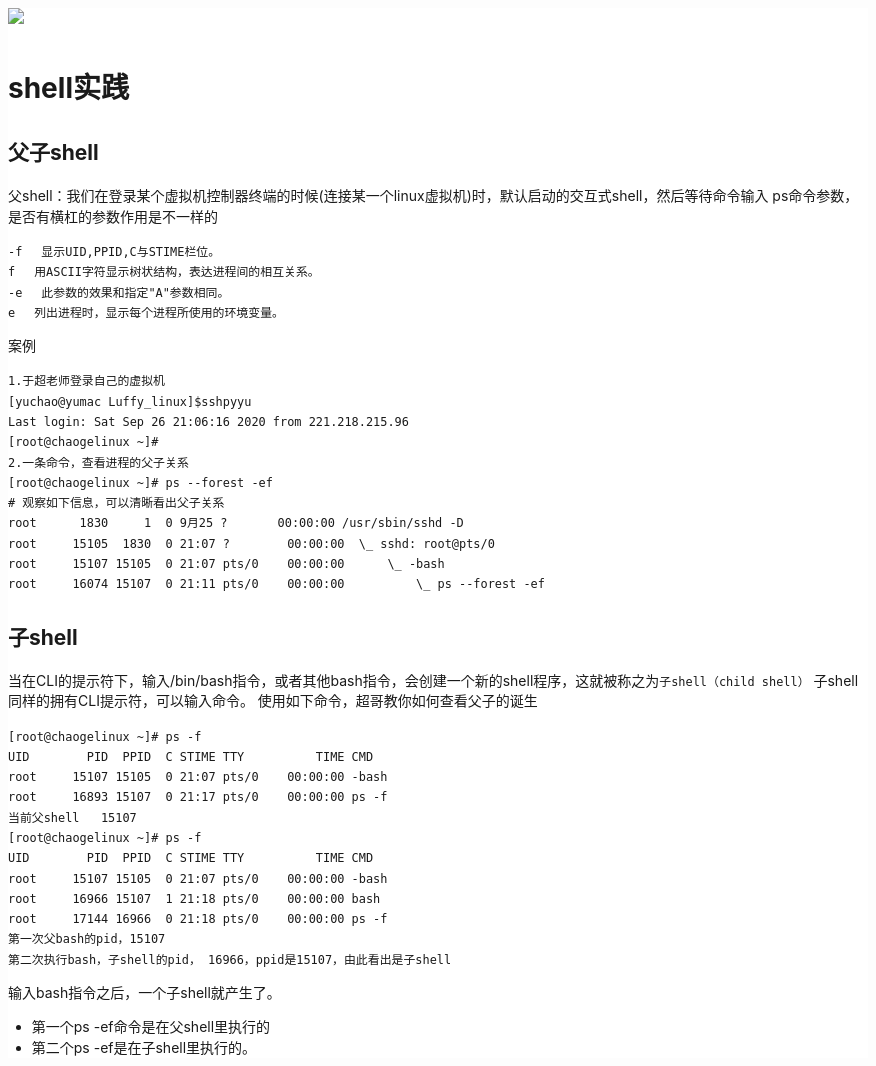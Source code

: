 ![](https://cdn.nlark.com/yuque/0/2021/png/194754/1610807396351-496af5e4-3dd8-46fb-9e23-5728ad99ab74.png#align=left&display=inline&height=1228&margin=%5Bobject%20Object%5D&originHeight=1228&originWidth=1208&size=0&status=done&style=none&width=1208)

# shell实践
## 父子shell
父shell：我们在登录某个虚拟机控制器终端的时候(连接某一个linux虚拟机)时，默认启动的交互式shell，然后等待命令输入
ps命令参数，是否有横杠的参数作用是不一样的
```
-f 　显示UID,PPID,C与STIME栏位。
f 　用ASCII字符显示树状结构，表达进程间的相互关系。
-e 　此参数的效果和指定"A"参数相同。
e 　列出进程时，显示每个进程所使用的环境变量。
```
案例
```
1.于超老师登录自己的虚拟机
[yuchao@yumac Luffy_linux]$sshpyyu
Last login: Sat Sep 26 21:06:16 2020 from 221.218.215.96
[root@chaogelinux ~]#
2.一条命令，查看进程的父子关系
[root@chaogelinux ~]# ps --forest -ef
# 观察如下信息，可以清晰看出父子关系
root      1830     1  0 9月25 ?       00:00:00 /usr/sbin/sshd -D
root     15105  1830  0 21:07 ?        00:00:00  \_ sshd: root@pts/0
root     15107 15105  0 21:07 pts/0    00:00:00      \_ -bash
root     16074 15107  0 21:11 pts/0    00:00:00          \_ ps --forest -ef
```
## 子shell
当在CLI的提示符下，输入/bin/bash指令，或者其他bash指令，会创建一个新的shell程序，这就被称之为`子shell（child shell）`
子shell同样的拥有CLI提示符，可以输入命令。
使用如下命令，超哥教你如何查看父子的诞生
```
[root@chaogelinux ~]# ps -f
UID        PID  PPID  C STIME TTY          TIME CMD
root     15107 15105  0 21:07 pts/0    00:00:00 -bash
root     16893 15107  0 21:17 pts/0    00:00:00 ps -f
当前父shell   15107
[root@chaogelinux ~]# ps -f
UID        PID  PPID  C STIME TTY          TIME CMD
root     15107 15105  0 21:07 pts/0    00:00:00 -bash
root     16966 15107  1 21:18 pts/0    00:00:00 bash
root     17144 16966  0 21:18 pts/0    00:00:00 ps -f
第一次父bash的pid，15107
第二次执行bash，子shell的pid， 16966，ppid是15107，由此看出是子shell
```
输入bash指令之后，一个子shell就产生了。

- 第一个ps -ef命令是在父shell里执行的
- 第二个ps -ef是在子shell里执行的。
